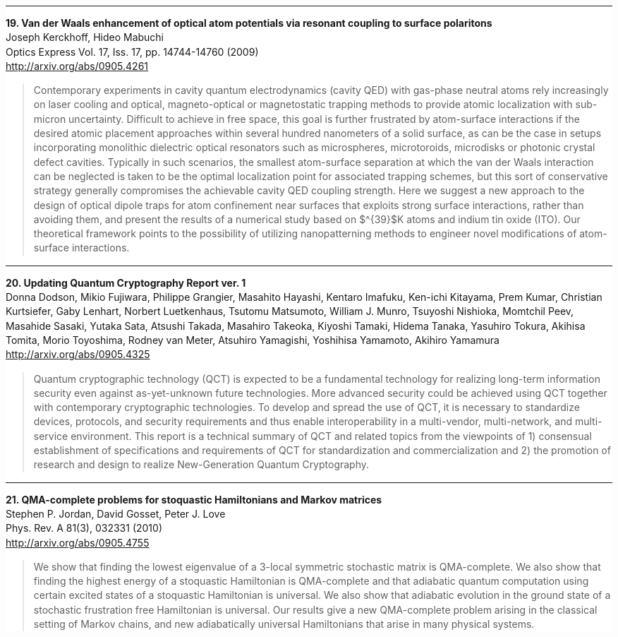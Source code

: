 ------

**19.    Van der Waals enhancement of optical atom potentials via resonant coupling to surface polaritons**  
Joseph Kerckhoff, Hideo Mabuchi  
Optics Express Vol. 17, Iss. 17, pp. 14744-14760 (2009)  
http://arxiv.org/abs/0905.4261  
<blockquote>
<p>
Contemporary experiments in cavity quantum electrodynamics (cavity QED) with gas-phase neutral atoms rely increasingly on laser cooling and optical, magneto-optical or magnetostatic trapping methods to provide atomic localization with sub-micron uncertainty. Difficult to achieve in free space, this goal is further frustrated by atom-surface interactions if the desired atomic placement approaches within several hundred nanometers of a solid surface, as can be the case in setups incorporating monolithic dielectric optical resonators such as microspheres, microtoroids, microdisks or photonic crystal defect cavities. Typically in such scenarios, the smallest atom-surface separation at which the van der Waals interaction can be neglected is taken to be the optimal localization point for associated trapping schemes, but this sort of conservative strategy generally compromises the achievable cavity QED coupling strength. Here we suggest a new approach to the design of optical dipole traps for atom confinement near surfaces that exploits strong surface interactions, rather than avoiding them, and present the results of a numerical study based on $^{39}$K atoms and indium tin oxide (ITO). Our theoretical framework points to the possibility of utilizing nanopatterning methods to engineer novel modifications of atom-surface interactions.
</p>
</blockquote>

------

**20.    Updating Quantum Cryptography Report ver. 1**  
Donna Dodson, Mikio Fujiwara, Philippe Grangier, Masahito Hayashi, Kentaro Imafuku, Ken-ichi Kitayama, Prem Kumar, Christian Kurtsiefer, Gaby Lenhart, Norbert Luetkenhaus, Tsutomu Matsumoto, William J. Munro, Tsuyoshi Nishioka, Momtchil Peev, Masahide Sasaki, Yutaka Sata, Atsushi Takada, Masahiro Takeoka, Kiyoshi Tamaki, Hidema Tanaka, Yasuhiro Tokura, Akihisa Tomita, Morio Toyoshima, Rodney van Meter, Atsuhiro Yamagishi, Yoshihisa Yamamoto, Akihiro Yamamura  
http://arxiv.org/abs/0905.4325  
<blockquote>
<p>
Quantum cryptographic technology (QCT) is expected to be a fundamental technology for realizing long-term information security even against as-yet-unknown future technologies. More advanced security could be achieved using QCT together with contemporary cryptographic technologies. To develop and spread the use of QCT, it is necessary to standardize devices, protocols, and security requirements and thus enable interoperability in a multi-vendor, multi-network, and multi-service environment. This report is a technical summary of QCT and related topics from the viewpoints of 1) consensual establishment of specifications and requirements of QCT for standardization and commercialization and 2) the promotion of research and design to realize New-Generation Quantum Cryptography.
</p>
</blockquote>

------

**21.    QMA-complete problems for stoquastic Hamiltonians and Markov matrices**  
Stephen P. Jordan, David Gosset, Peter J. Love  
Phys. Rev. A 81(3), 032331 (2010)  
http://arxiv.org/abs/0905.4755  
<blockquote>
<p>
We show that finding the lowest eigenvalue of a 3-local symmetric stochastic matrix is QMA-complete. We also show that finding the highest energy of a stoquastic Hamiltonian is QMA-complete and that adiabatic quantum computation using certain excited states of a stoquastic Hamiltonian is universal. We also show that adiabatic evolution in the ground state of a stochastic frustration free Hamiltonian is universal. Our results give a new QMA-complete problem arising in the classical setting of Markov chains, and new adiabatically universal Hamiltonians that arise in many physical systems.
</p>
</blockquote>
